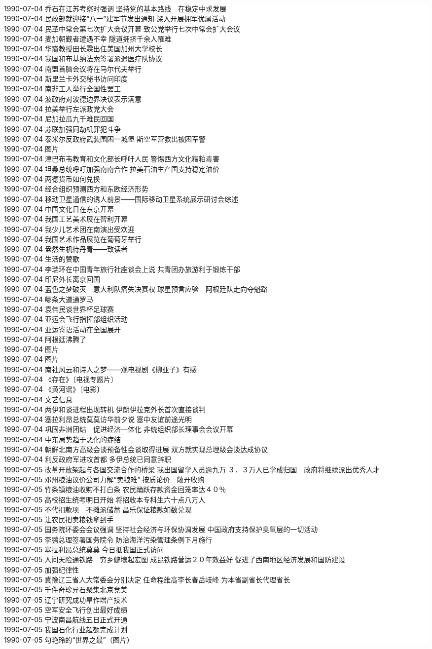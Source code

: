 1990-07-04 乔石在江苏考察时强调  坚持党的基本路线　在稳定中求发展  
1990-07-04 民政部就迎接“八一”建军节发出通知  深入开展拥军优属活动  
1990-07-04 民革中常会第七次扩大会议开幕  致公党举行七次中常会扩大会议  
1990-07-04 麦加朝觐者遭遇不幸  隧道拥挤千余人罹难  
1990-07-04 华裔教授田长霖出任美国加州大学校长  
1990-07-04 我国和布基纳法索签署派遣医疗队协议  
1990-07-04 南盟首脑会议将在马尔代夫举行  
1990-07-04 斯里兰卡外交秘书访问印度  
1990-07-04 南非工人举行全国性罢工  
1990-07-04 波政府对波德边界决议表示满意  
1990-07-04 拉美举行左派政党大会  
1990-07-04 尼加拉瓜九千难民回国  
1990-07-04 苏联加强同劫机罪犯斗争  
1990-07-04 泰米尔反政府武装围困一城堡  斯空军营救出被困军警  
1990-07-04 图片  
1990-07-04 津巴布韦教育和文化部长呼吁人民  警惕西方文化糟粕毒害  
1990-07-04 坦桑总统呼吁加强南南合作  拉美石油生产国支持稳定油价  
1990-07-04 两德货币如何兑换  
1990-07-04 经合组织预测西方和东欧经济形势  
1990-07-04 移动卫星通信的诱人前景——国际移动卫星系统展示研讨会综述  
1990-07-04 中国文化日在东京开幕  
1990-07-04 我国工艺美术展在智利开幕  
1990-07-04 我少儿艺术团在南演出受欢迎  
1990-07-04 我国艺术作品展览在葡萄牙举行  
1990-07-04 盎然生机待丹青——致读者  
1990-07-04 生活的赞歌  
1990-07-04 李瑞环在中国青年旅行社座谈会上说  共青团办旅游利于锻炼干部  
1990-07-04 印尼外长离京回国  
1990-07-04 蓝色之梦破灭　意大利队痛失决赛权  球星预言应验　阿根廷队走向夺魁路  
1990-07-04 哪条大道通罗马  
1990-07-04 袁伟民谈世界杯足球赛  
1990-07-04 亚运会飞行指挥部组织活动  
1990-07-04 亚运寄语活动在全国展开  
1990-07-04 阿根廷沸腾了  
1990-07-04 图片  
1990-07-04 图片  
1990-07-04 南社风云和诗人之梦——观电视剧《柳亚子》有感  
1990-07-04 《存在》〔电视专题片〕  
1990-07-04 《黄河谣》〔电影〕  
1990-07-04 文艺信息  
1990-07-04 两伊和谈进程出现转机  伊朗伊拉克外长首次直接谈判  
1990-07-04 塞拉利昂总统莫莫访华前夕说  塞中友谊前途光明  
1990-07-04 巩固非洲团结　促进经济一体化  非统组织部长理事会会议开幕  
1990-07-04 中东局势趋于恶化的症结  
1990-07-04 朝鲜北南方高级会谈预备性会谈取得进展  双方就实现总理级会谈达成协议  
1990-07-04 利反政府军进攻首都  多伊总统已同意辞职  
1990-07-05 改革开放架起与各国交流合作的桥梁  我出国留学人员逾九万  ３．３万人已学成归国　政府将继续派出优秀人才  
1990-07-05 邓州粮油议价公司力解“卖粮难”  按质论价　敞开收购  
1990-07-05 竹条镇粮油收购不打白条  农民踊跃存款资金回笼率达４０％  
1990-07-05 高校招生统考明日开始  将招收本专科生六十点八万人  
1990-07-05 不代扣款项　不摊派储蓄  昌乐保证粮款如数兑现  
1990-07-05 让农民把卖粮钱拿到手  
1990-07-05 国务院环委会会议强调  坚持社会经济与环保协调发展  中国政府支持保护臭氧层的一切活动  
1990-07-05 李鹏总理签署国务院令  防治海洋污染管理条例下月施行  
1990-07-05 塞拉利昂总统莫莫  今日抵我国正式访问　  
1990-07-05 人间天险通铁路　穷乡僻壤起宏图  成昆铁路营运２０年效益好  促进了西南地区经济发展和国防建设  
1990-07-05 加强纪律性  
1990-07-05 冀豫辽三省人大常委会分别决定  任命程维高李长春岳岐峰  为本省副省长代理省长  
1990-07-05 千件奇珍异石聚集北京竞美  
1990-07-05 辽宁研究成功旱作增产技术  
1990-07-05 空军安全飞行创出最好成绩  
1990-07-05 宁波南昌航线五日正式开通  
1990-07-05 我国石化行业超额完成计划  
1990-07-05 勾艳玲的“世界之最”（图片）  